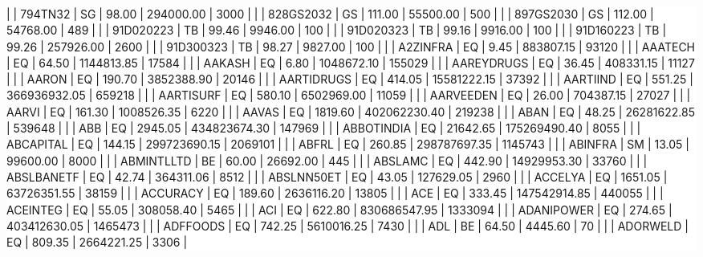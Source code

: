 |  | 794TN32 | SG | 98.00 | 294000.00 | 3000 |
|  | 828GS2032 | GS | 111.00 | 55500.00 | 500 |
|  | 897GS2030 | GS | 112.00 | 54768.00 | 489 |
|  | 91D020223 | TB | 99.46 | 9946.00 | 100 |
|  | 91D020323 | TB | 99.16 | 9916.00 | 100 |
|  | 91D160223 | TB | 99.26 | 257926.00 | 2600 |
|  | 91D300323 | TB | 98.27 | 9827.00 | 100 |
|  | A2ZINFRA | EQ | 9.45 | 883807.15 | 93120 |
|  | AAATECH | EQ | 64.50 | 1144813.85 | 17584 |
|  | AAKASH | EQ | 6.80 | 1048672.10 | 155029 |
|  | AAREYDRUGS | EQ | 36.45 | 408331.15 | 11127 |
|  | AARON | EQ | 190.70 | 3852388.90 | 20146 |
|  | AARTIDRUGS | EQ | 414.05 | 15581222.15 | 37392 |
|  | AARTIIND | EQ | 551.25 | 366936932.05 | 659218 |
|  | AARTISURF | EQ | 580.10 | 6502969.00 | 11059 |
|  | AARVEEDEN | EQ | 26.00 | 704387.15 | 27027 |
|  | AARVI | EQ | 161.30 | 1008526.35 | 6220 |
|  | AAVAS | EQ | 1819.60 | 402062230.40 | 219238 |
|  | ABAN | EQ | 48.25 | 26281622.85 | 539648 |
|  | ABB | EQ | 2945.05 | 434823674.30 | 147969 |
|  | ABBOTINDIA | EQ | 21642.65 | 175269490.40 | 8055 |
|  | ABCAPITAL | EQ | 144.15 | 299723690.15 | 2069101 |
|  | ABFRL | EQ | 260.85 | 298787697.35 | 1145743 |
|  | ABINFRA | SM | 13.05 | 99600.00 | 8000 |
|  | ABMINTLLTD | BE | 60.00 | 26692.00 | 445 |
|  | ABSLAMC | EQ | 442.90 | 14929953.30 | 33760 |
|  | ABSLBANETF | EQ | 42.74 | 364311.06 | 8512 |
|  | ABSLNN50ET | EQ | 43.05 | 127629.05 | 2960 |
|  | ACCELYA | EQ | 1651.05 | 63726351.55 | 38159 |
|  | ACCURACY | EQ | 189.60 | 2636116.20 | 13805 |
|  | ACE | EQ | 333.45 | 147542914.85 | 440055 |
|  | ACEINTEG | EQ | 55.05 | 308058.40 | 5465 |
|  | ACI | EQ | 622.80 | 830686547.95 | 1333094 |
|  | ADANIPOWER | EQ | 274.65 | 403412630.05 | 1465473 |
|  | ADFFOODS | EQ | 742.25 | 5610016.25 | 7430 |
|  | ADL | BE | 64.50 | 4445.60 | 70 |
|  | ADORWELD | EQ | 809.35 | 2664221.25 | 3306 |